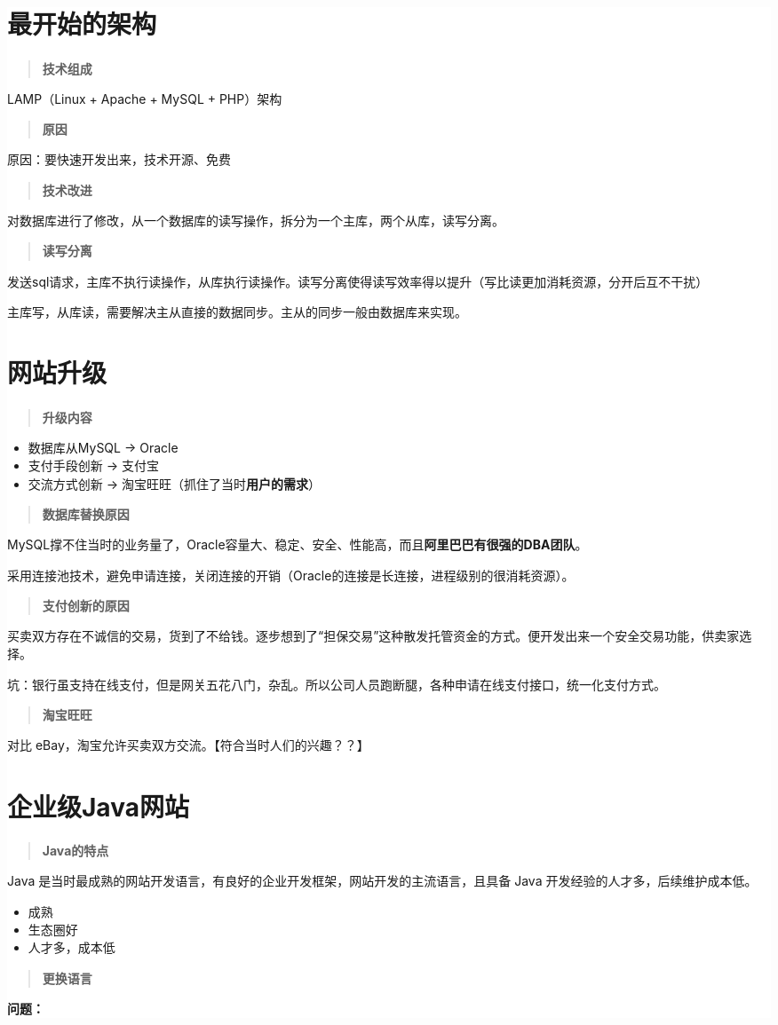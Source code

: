 # 最开始的架构

> **技术组成**

LAMP（Linux + Apache + MySQL + PHP）架构

> **原因**

原因：要快速开发出来，技术开源、免费

> **技术改进**

对数据库进行了修改，从一个数据库的读写操作，拆分为一个主库，两个从库，读写分离。

> **读写分离**

发送sql请求，主库不执行读操作，从库执行读操作。读写分离使得读写效率得以提升（写比读更加消耗资源，分开后互不干扰）

主库写，从库读，需要解决主从直接的数据同步。主从的同步一般由数据库来实现。

# 网站升级

> **升级内容**

- 数据库从MySQL -> Oracle
- 支付手段创新 -> 支付宝
- 交流方式创新 -> 淘宝旺旺（抓住了当时**用户的需求**）

> **数据库替换原因**

MySQL撑不住当时的业务量了，Oracle容量大、稳定、安全、性能高，而且**阿里巴巴有很强的DBA团队**。

采用连接池技术，避免申请连接，关闭连接的开销（Oracle的连接是长连接，进程级别的很消耗资源）。

> **支付创新的原因**

买卖双方存在不诚信的交易，货到了不给钱。逐步想到了“担保交易”这种散发托管资金的方式。便开发出来一个安全交易功能，供卖家选择。

坑：银行虽支持在线支付，但是网关五花八门，杂乱。所以公司人员跑断腿，各种申请在线支付接口，统一化支付方式。

> **淘宝旺旺**

对比 eBay，淘宝允许买卖双方交流。【符合当时人们的兴趣？？】

# 企业级Java网站

> **Java的特点**

Java 是当时最成熟的网站开发语言，有良好的企业开发框架，网站开发的主流语言，且具备 Java 开发经验的人才多，后续维护成本低。

- 成熟
- 生态圈好
- 人才多，成本低

> **更换语言**

**问题：**
